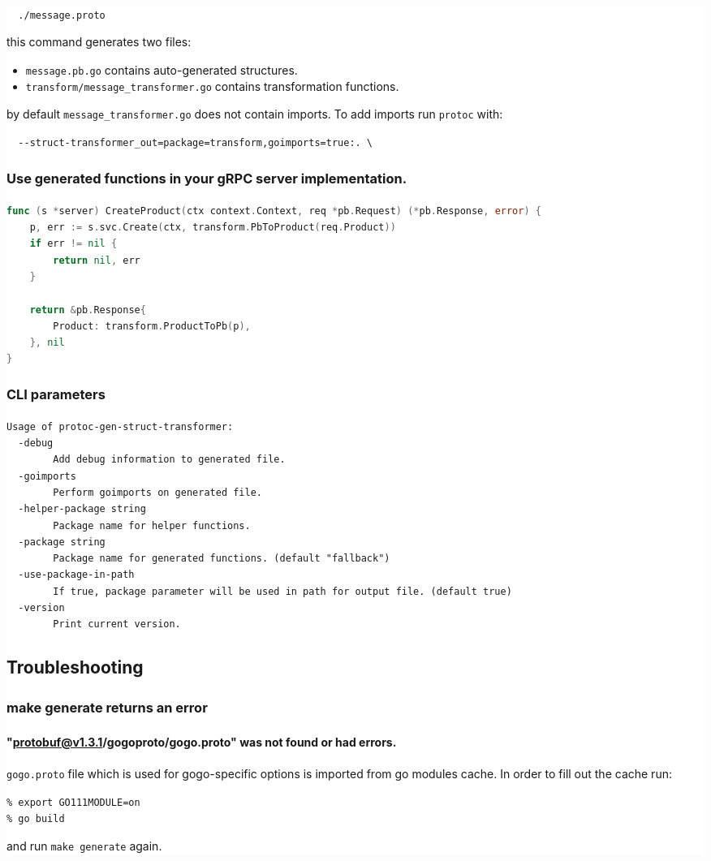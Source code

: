 ```shell
  ./message.proto
```
this command generates two files:
* `message.pb.go` contains auto-generated structures.
* `transform/message_transformer.go` contains transformation functions.

by default `message_transformer.go` does not contain imports. To add imports
run `protoc` with:
```shell
  --struct-transformer_out=package=transform,goimports=true:. \
```

### Use generated functions in your gRPC server implementation.
```go
func (s *server) CreateProduct(ctx context.Context, req *pb.Request) (*pb.Response, error) {
	p, err := s.svc.Create(ctx, transform.PbToProduct(req.Product))
	if err != nil {
		return nil, err
	}

	return &pb.Response{
		Product: transform.ProductToPb(p),
	}, nil
}
```

### CLI parameters
```
Usage of protoc-gen-struct-transformer:
  -debug
        Add debug information to generated file.
  -goimports
        Perform goimports on generated file.
  -helper-package string
        Package name for helper functions.
  -package string
        Package name for generated functions. (default "fallback")
  -use-package-in-path
        If true, package parameter will be used in path for output file. (default true)
  -version
        Print current version.
```
## Troubleshooting

### make generate returns an error
#### "protobuf@v1.3.1/gogoproto/gogo.proto" was not found or had errors.
`gogo.proto` file which is used for gogo-specific options is imported from
go modules cache. In order to fill out the cache run:

```shell
% export GO111MODULE=on
% go build
```
and run `make generate` again.
